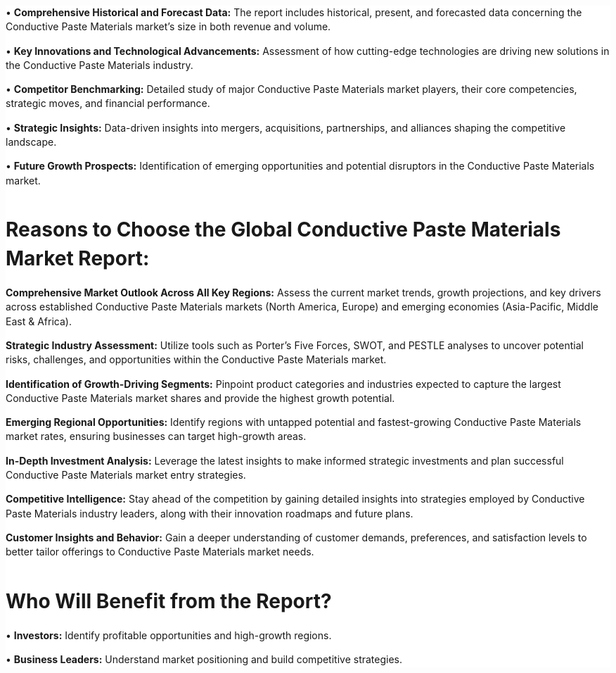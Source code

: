 • <strong>Comprehensive Historical and Forecast Data:</strong> The report includes historical, present, and forecasted data concerning the Conductive Paste Materials market’s size in both revenue and volume.

• <strong>Key Innovations and Technological Advancements:</strong> Assessment of how cutting-edge technologies are driving new solutions in the Conductive Paste Materials industry.

• <strong>Competitor Benchmarking:</strong> Detailed study of major Conductive Paste Materials market players, their core competencies, strategic moves, and financial performance.

• <strong>Strategic Insights:</strong> Data-driven insights into mergers, acquisitions, partnerships, and alliances shaping the competitive landscape.

• <strong>Future Growth Prospects:</strong> Identification of emerging opportunities and potential disruptors in the Conductive Paste Materials market.

# <strong>Reasons to Choose the Global Conductive Paste Materials Market Report:</strong>

<strong>Comprehensive Market Outlook Across All Key Regions:</strong>
Assess the current market trends, growth projections, and key drivers across established Conductive Paste Materials markets (North America, Europe) and emerging economies (Asia-Pacific, Middle East & Africa).

<strong>Strategic Industry Assessment:</strong>
Utilize tools such as Porter’s Five Forces, SWOT, and PESTLE analyses to uncover potential risks, challenges, and opportunities within the Conductive Paste Materials market.

<strong>Identification of Growth-Driving Segments:</strong>
Pinpoint product categories and industries expected to capture the largest Conductive Paste Materials market shares and provide the highest growth potential.

<strong>Emerging Regional Opportunities:</strong>
Identify regions with untapped potential and fastest-growing Conductive Paste Materials market rates, ensuring businesses can target high-growth areas.

<strong>In-Depth Investment Analysis:</strong>
Leverage the latest insights to make informed strategic investments and plan successful Conductive Paste Materials market entry strategies.

<strong>Competitive Intelligence:</strong>
Stay ahead of the competition by gaining detailed insights into strategies employed by Conductive Paste Materials industry leaders, along with their innovation roadmaps and future plans.

<strong>Customer Insights and Behavior:</strong>
Gain a deeper understanding of customer demands, preferences, and satisfaction levels to better tailor offerings to Conductive Paste Materials market needs.

# <strong>Who Will Benefit from the Report?</strong>

• <strong>Investors:</strong> Identify profitable opportunities and high-growth regions.

• <strong>Business Leaders:</strong> Understand market positioning and build competitive strategies.
